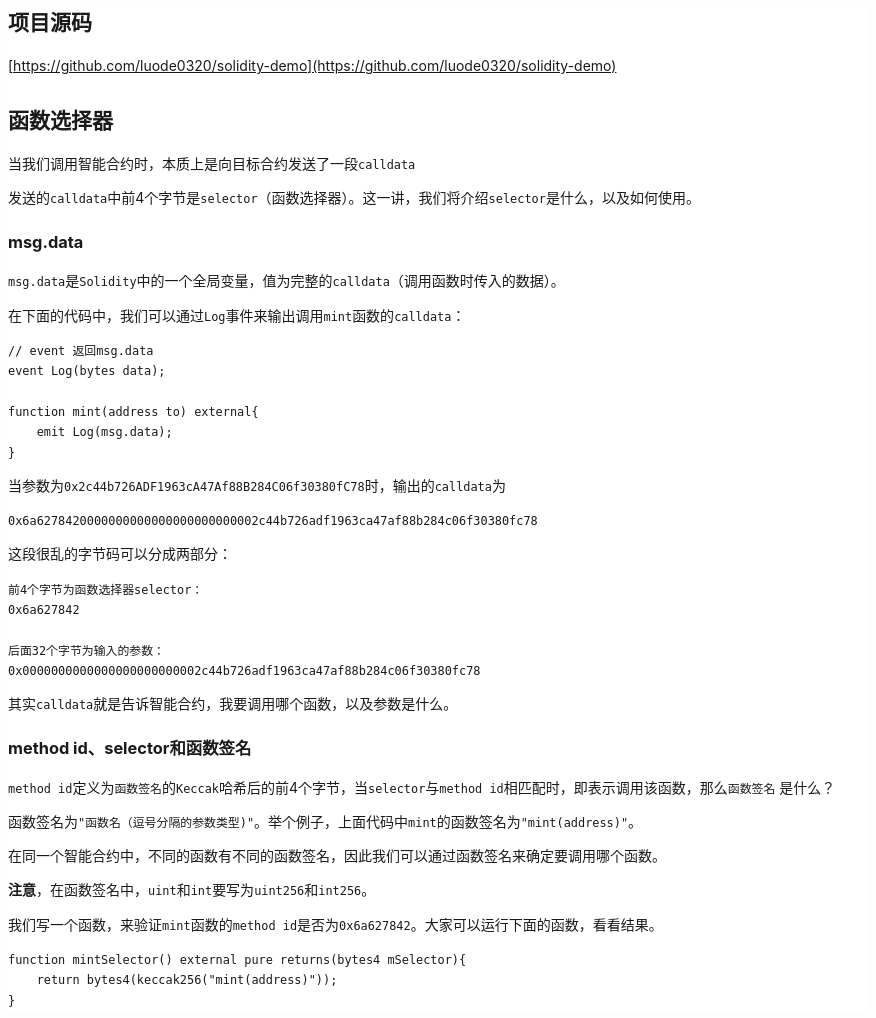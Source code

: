 ## 项目源码

[https://github.com/luode0320/solidity-demo](https://github.com/luode0320/solidity-demo)

## 函数选择器

当我们调用智能合约时，本质上是向目标合约发送了一段`calldata`

发送的`calldata`中前4个字节是`selector`（函数选择器）。这一讲，我们将介绍`selector`是什么，以及如何使用。

### msg.data

`msg.data`是`Solidity`中的一个全局变量，值为完整的`calldata`（调用函数时传入的数据）。

在下面的代码中，我们可以通过`Log`事件来输出调用`mint`函数的`calldata`：

```solidity
// event 返回msg.data
event Log(bytes data);

function mint(address to) external{
    emit Log(msg.data);
}
```

当参数为`0x2c44b726ADF1963cA47Af88B284C06f30380fC78`时，输出的`calldata`为

```sh
0x6a6278420000000000000000000000002c44b726adf1963ca47af88b284c06f30380fc78
```

这段很乱的字节码可以分成两部分：

```text
前4个字节为函数选择器selector：
0x6a627842

后面32个字节为输入的参数：
0x0000000000000000000000002c44b726adf1963ca47af88b284c06f30380fc78
```

其实`calldata`就是告诉智能合约，我要调用哪个函数，以及参数是什么。

### method id、selector和函数签名

`method id`定义为`函数签名`的`Keccak`哈希后的前4个字节，当`selector`与`method id`相匹配时，即表示调用该函数，那么`函数签名`
是什么？

函数签名为`"函数名（逗号分隔的参数类型)"`。举个例子，上面代码中`mint`的函数签名为`"mint(address)"`。

在同一个智能合约中，不同的函数有不同的函数签名，因此我们可以通过函数签名来确定要调用哪个函数。

**注意**，在函数签名中，`uint`和`int`要写为`uint256`和`int256`。

我们写一个函数，来验证`mint`函数的`method id`是否为`0x6a627842`。大家可以运行下面的函数，看看结果。

```solidity
function mintSelector() external pure returns(bytes4 mSelector){
    return bytes4(keccak256("mint(address)"));
}
```
